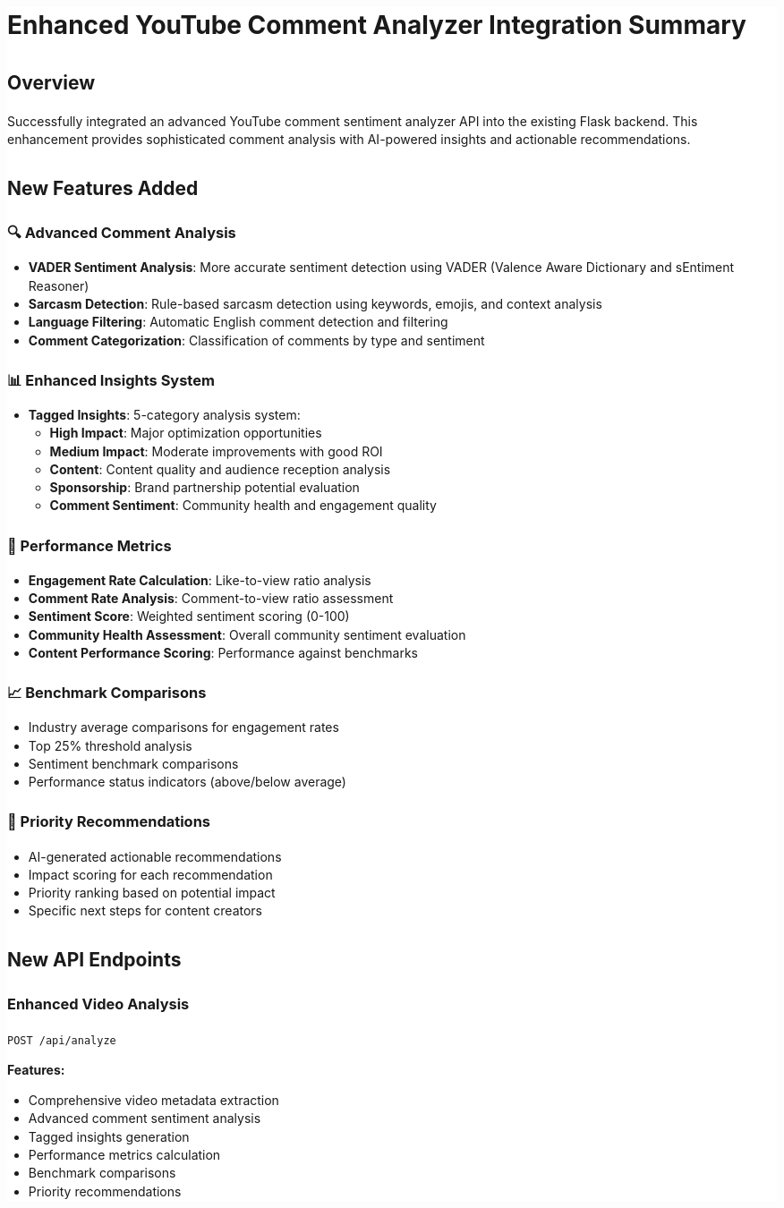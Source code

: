 # Enhanced YouTube Comment Analyzer Integration Summary

## Overview
Successfully integrated an advanced YouTube comment sentiment analyzer API into the existing Flask backend. This enhancement provides sophisticated comment analysis with AI-powered insights and actionable recommendations.

## New Features Added

### 🔍 Advanced Comment Analysis
- **VADER Sentiment Analysis**: More accurate sentiment detection using VADER (Valence Aware Dictionary and sEntiment Reasoner)
- **Sarcasm Detection**: Rule-based sarcasm detection using keywords, emojis, and context analysis
- **Language Filtering**: Automatic English comment detection and filtering
- **Comment Categorization**: Classification of comments by type and sentiment

### 📊 Enhanced Insights System
- **Tagged Insights**: 5-category analysis system:
  - **High Impact**: Major optimization opportunities
  - **Medium Impact**: Moderate improvements with good ROI
  - **Content**: Content quality and audience reception analysis
  - **Sponsorship**: Brand partnership potential evaluation
  - **Comment Sentiment**: Community health and engagement quality

### 🎯 Performance Metrics
- **Engagement Rate Calculation**: Like-to-view ratio analysis
- **Comment Rate Analysis**: Comment-to-view ratio assessment
- **Sentiment Score**: Weighted sentiment scoring (0-100)
- **Community Health Assessment**: Overall community sentiment evaluation
- **Content Performance Scoring**: Performance against benchmarks

### 📈 Benchmark Comparisons
- Industry average comparisons for engagement rates
- Top 25% threshold analysis
- Sentiment benchmark comparisons
- Performance status indicators (above/below average)

### 🎯 Priority Recommendations
- AI-generated actionable recommendations
- Impact scoring for each recommendation
- Priority ranking based on potential impact
- Specific next steps for content creators

## New API Endpoints

### Enhanced Video Analysis
```
POST /api/analyze
```
**Features:**
- Comprehensive video metadata extraction
- Advanced comment sentiment analysis
- Tagged insights generation
- Performance metrics calculation
- Benchmark comparisons
- Priority recommendations

